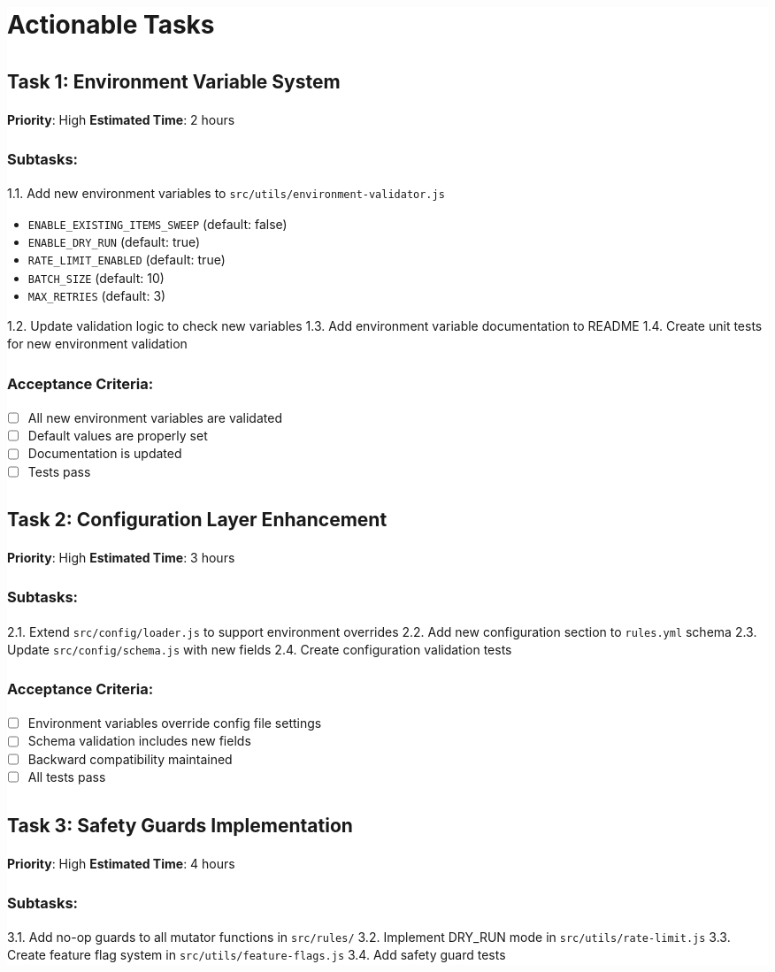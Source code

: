 # Actionable Tasks

## Task 1: Environment Variable System
**Priority**: High
**Estimated Time**: 2 hours

### Subtasks:
1.1. Add new environment variables to `src/utils/environment-validator.js`
   - `ENABLE_EXISTING_ITEMS_SWEEP` (default: false)
   - `ENABLE_DRY_RUN` (default: true)
   - `RATE_LIMIT_ENABLED` (default: true)
   - `BATCH_SIZE` (default: 10)
   - `MAX_RETRIES` (default: 3)

1.2. Update validation logic to check new variables
1.3. Add environment variable documentation to README
1.4. Create unit tests for new environment validation

### Acceptance Criteria:
- [ ] All new environment variables are validated
- [ ] Default values are properly set
- [ ] Documentation is updated
- [ ] Tests pass

## Task 2: Configuration Layer Enhancement
**Priority**: High
**Estimated Time**: 3 hours

### Subtasks:
2.1. Extend `src/config/loader.js` to support environment overrides
2.2. Add new configuration section to `rules.yml` schema
2.3. Update `src/config/schema.js` with new fields
2.4. Create configuration validation tests

### Acceptance Criteria:
- [ ] Environment variables override config file settings
- [ ] Schema validation includes new fields
- [ ] Backward compatibility maintained
- [ ] All tests pass

## Task 3: Safety Guards Implementation
**Priority**: High
**Estimated Time**: 4 hours

### Subtasks:
3.1. Add no-op guards to all mutator functions in `src/rules/`
3.2. Implement DRY_RUN mode in `src/utils/rate-limit.js`
3.3. Create feature flag system in `src/utils/feature-flags.js`
3.4. Add safety guard tests
